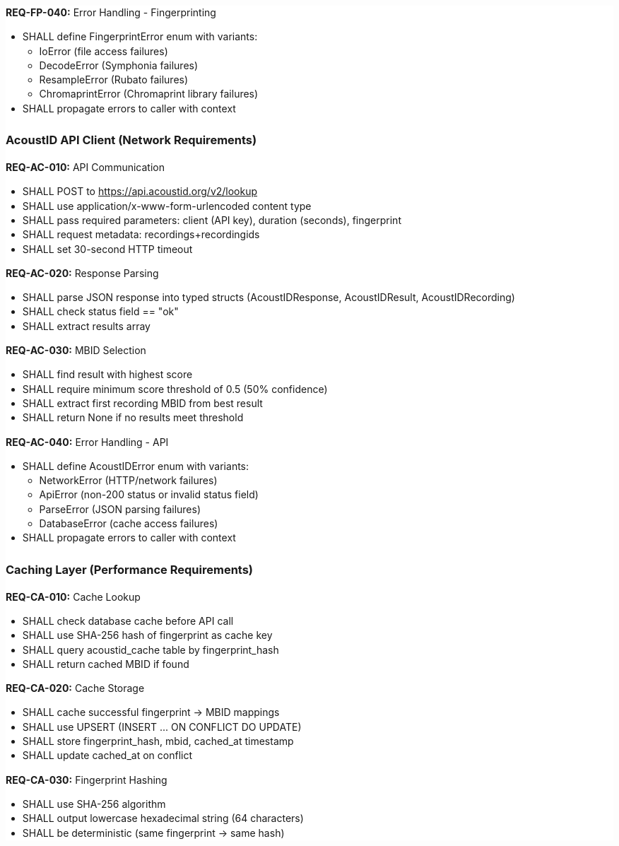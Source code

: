 **REQ-FP-040:** Error Handling - Fingerprinting
- SHALL define FingerprintError enum with variants:
  - IoError (file access failures)
  - DecodeError (Symphonia failures)
  - ResampleError (Rubato failures)
  - ChromaprintError (Chromaprint library failures)
- SHALL propagate errors to caller with context

### AcoustID API Client (Network Requirements)

**REQ-AC-010:** API Communication
- SHALL POST to https://api.acoustid.org/v2/lookup
- SHALL use application/x-www-form-urlencoded content type
- SHALL pass required parameters: client (API key), duration (seconds), fingerprint
- SHALL request metadata: recordings+recordingids
- SHALL set 30-second HTTP timeout

**REQ-AC-020:** Response Parsing
- SHALL parse JSON response into typed structs (AcoustIDResponse, AcoustIDResult, AcoustIDRecording)
- SHALL check status field == "ok"
- SHALL extract results array

**REQ-AC-030:** MBID Selection
- SHALL find result with highest score
- SHALL require minimum score threshold of 0.5 (50% confidence)
- SHALL extract first recording MBID from best result
- SHALL return None if no results meet threshold

**REQ-AC-040:** Error Handling - API
- SHALL define AcoustIDError enum with variants:
  - NetworkError (HTTP/network failures)
  - ApiError (non-200 status or invalid status field)
  - ParseError (JSON parsing failures)
  - DatabaseError (cache access failures)
- SHALL propagate errors to caller with context

### Caching Layer (Performance Requirements)

**REQ-CA-010:** Cache Lookup
- SHALL check database cache before API call
- SHALL use SHA-256 hash of fingerprint as cache key
- SHALL query acoustid_cache table by fingerprint_hash
- SHALL return cached MBID if found

**REQ-CA-020:** Cache Storage
- SHALL cache successful fingerprint → MBID mappings
- SHALL use UPSERT (INSERT ... ON CONFLICT DO UPDATE)
- SHALL store fingerprint_hash, mbid, cached_at timestamp
- SHALL update cached_at on conflict

**REQ-CA-030:** Fingerprint Hashing
- SHALL use SHA-256 algorithm
- SHALL output lowercase hexadecimal string (64 characters)
- SHALL be deterministic (same fingerprint → same hash)
